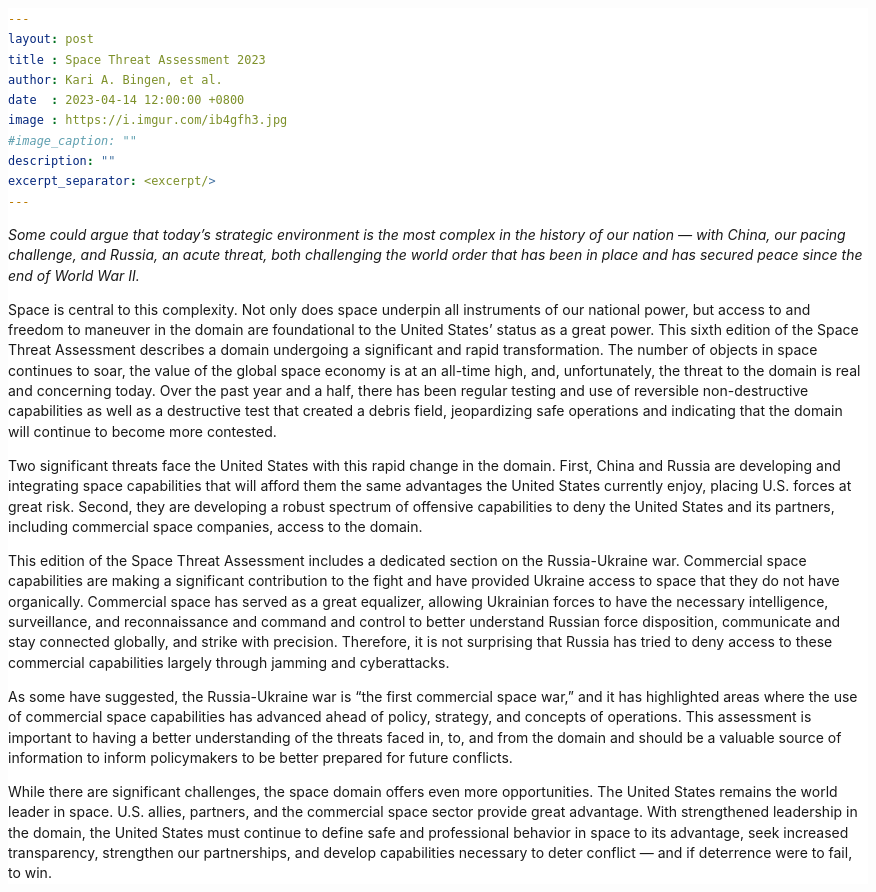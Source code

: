 ```yaml
---
layout: post
title : Space Threat Assessment 2023
author: Kari A. Bingen, et al.
date  : 2023-04-14 12:00:00 +0800
image : https://i.imgur.com/ib4gfh3.jpg
#image_caption: ""
description: ""
excerpt_separator: <excerpt/>
---
```


_Some could argue that today’s strategic environment is the most complex in the history of our nation — with China, our pacing challenge, and Russia, an acute threat, both challenging the world order that has been in place and has secured peace since the end of World War II._

<excerpt/>

Space is central to this complexity. Not only does space underpin all instruments of our national power, but access to and freedom to maneuver in the domain are foundational to the United States’ status as a great power. This sixth edition of the Space Threat Assessment describes a domain undergoing a significant and rapid transformation. The number of objects in space continues to soar, the value of the global space economy is at an all-time high, and, unfortunately, the threat to the domain is real and concerning today. Over the past year and a half, there has been regular testing and use of reversible non-destructive capabilities as well as a destructive test that created a debris field, jeopardizing safe operations and indicating that the domain will continue to become more contested.

Two significant threats face the United States with this rapid change in the domain. First, China and Russia are developing and integrating space capabilities that will afford them the same advantages the United States currently enjoy, placing U.S. forces at great risk. Second, they are developing a robust spectrum of offensive capabilities to deny the United States and its partners, including commercial space companies, access to the domain.

This edition of the Space Threat Assessment includes a dedicated section on the Russia-Ukraine war. Commercial space capabilities are making a significant contribution to the fight and have provided Ukraine access to space that they do not have organically. Commercial space has served as a great equalizer, allowing Ukrainian forces to have the necessary intelligence, surveillance, and reconnaissance and command and control to better understand Russian force disposition, communicate and stay connected globally, and strike with precision. Therefore, it is not surprising that Russia has tried to deny access to these commercial capabilities largely through jamming and cyberattacks.

As some have suggested, the Russia-Ukraine war is “the first commercial space war,” and it has highlighted areas where the use of commercial space capabilities has advanced ahead of policy, strategy, and concepts of operations. This assessment is important to having a better understanding of the threats faced in, to, and from the domain and should be a valuable source of information to inform policymakers to be better prepared for future conflicts.

While there are significant challenges, the space domain offers even more opportunities. The United States remains the world leader in space. U.S. allies, partners, and the commercial space sector provide great advantage. With strengthened leadership in the domain, the United States must continue to define safe and professional behavior in space to its advantage, seek increased transparency, strengthen our partnerships, and develop capabilities necessary to deter conflict — and if deterrence were to fail, to win.
